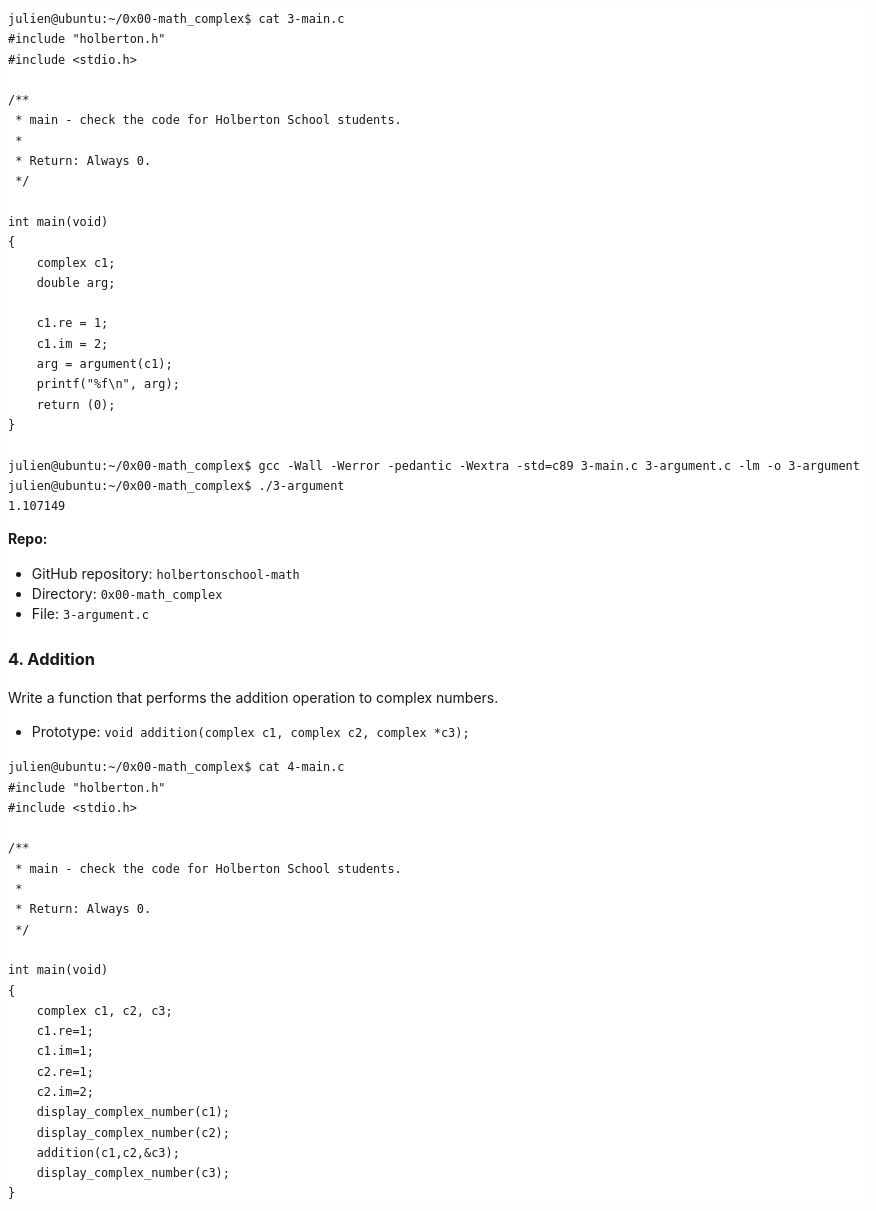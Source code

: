 ```
julien@ubuntu:~/0x00-math_complex$ cat 3-main.c 
#include "holberton.h"
#include <stdio.h>

/**
 * main - check the code for Holberton School students.
 *
 * Return: Always 0.
 */

int main(void)
{
    complex c1;
    double arg;

    c1.re = 1;
    c1.im = 2;
    arg = argument(c1);
    printf("%f\n", arg);
    return (0);
}

julien@ubuntu:~/0x00-math_complex$ gcc -Wall -Werror -pedantic -Wextra -std=c89 3-main.c 3-argument.c -lm -o 3-argument
julien@ubuntu:~/0x00-math_complex$ ./3-argument
1.107149

```

**Repo:**

-   GitHub repository: `holbertonschool-math`
-   Directory: `0x00-math_complex`
-   File: `3-argument.c`

### 4. Addition

Write a function that performs the addition operation to complex numbers.

-   Prototype: `void addition(complex c1, complex c2, complex *c3);`

```
julien@ubuntu:~/0x00-math_complex$ cat 4-main.c 
#include "holberton.h"
#include <stdio.h>

/**
 * main - check the code for Holberton School students.
 *
 * Return: Always 0.
 */

int main(void)
{
    complex c1, c2, c3;
    c1.re=1;
    c1.im=1;
    c2.re=1;
    c2.im=2;
    display_complex_number(c1);
    display_complex_number(c2);
    addition(c1,c2,&c3);
    display_complex_number(c3);
}

```